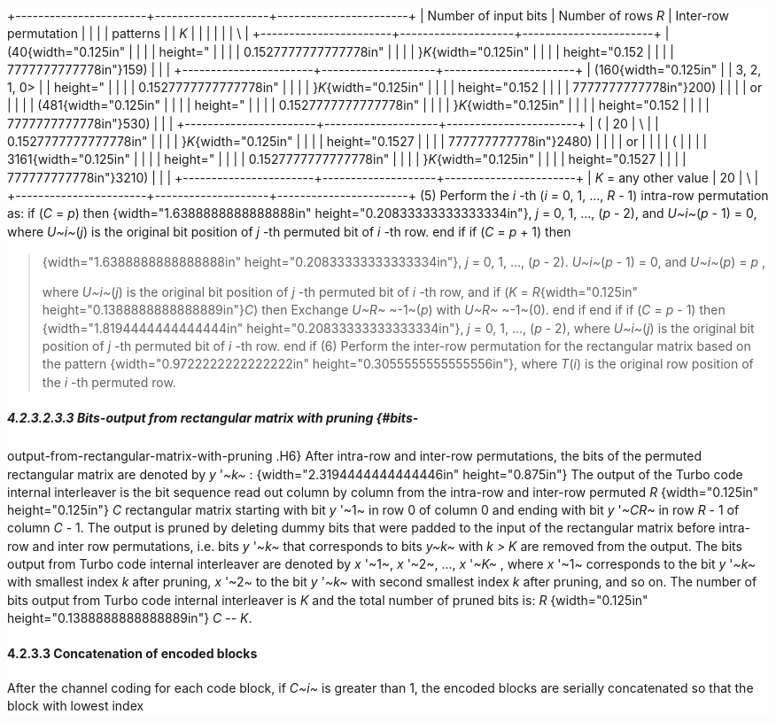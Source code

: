 +-----------------------+--------------------+-----------------------+ | Number of input bits | Number of rows _R_ | Inter-row permutation | | | | patterns | | _K_ | | | | | | \ | +-----------------------+--------------------+-----------------------+ | (40{width="0.125in" | | | | height=" | | | | 0.1527777777777778in" | | | | }_K_{width="0.125in" | | | | height="0.152 | | | | 7777777777778in"}159) | | | +-----------------------+--------------------+-----------------------+ | (160{width="0.125in" | | 3, 2, 1, 0> | | height=" | | | | 0.1527777777777778in" | | | | }_K_{width="0.125in" | | | | height="0.152 | | | | 7777777777778in"}200) | | | | or | | | | (481{width="0.125in" | | | | height=" | | | | 0.1527777777777778in" | | | | }_K_{width="0.125in" | | | | height="0.152 | | | | 7777777777778in"}530) | | | +-----------------------+--------------------+-----------------------+ | ( | 20 | \ | | 0.1527777777777778in" | | | | }_K_{width="0.125in" | | | | height="0.1527 | | | | 777777777778in"}2480) | | | | or | | | | ( | | | | 3161{width="0.125in" | | | | height=" | | | | 0.1527777777777778in" | | | | }_K_{width="0.125in" | | | | height="0.1527 | | | | 777777777778in"}3210) | | | +-----------------------+--------------------+-----------------------+ | _K_ = any other value | 20 | \ | +-----------------------+--------------------+-----------------------+
(5) Perform the _i_ -th (_i_ = 0, 1, ..., _R_ \- 1) intra-row permutation as:
if (_C_ = _p_) then
{width="1.6388888888888888in" height="0.20833333333333334in"}, _j_ = 0, 1,
..., (_p_ \- 2), and _U~i~_(_p_ \- 1) = 0,
where _U~i~_(_j_) is the original bit position of _j_ -th permuted bit of _i_
-th row.
end if
if (_C_ = _p_ \+ 1) then
> {width="1.6388888888888888in" height="0.20833333333333334in"}, _j_ = 0, 1,
> ..., (_p_ \- 2). _U~i~_(_p_ \- 1) = 0, and _U~i~_(_p_) = _p_ ,
>
> where _U~i~_(_j_) is the original bit position of _j_ -th permuted bit of
> _i_ -th row, and
if (_K_ = _R_{width="0.125in" height="0.1388888888888889in"}_C_) then
Exchange _U~R~_ ~-1~(_p_) with _U~R~_ ~-1~(0).
end if
end if
if (_C_ = _p_ \- 1) then
{width="1.8194444444444444in" height="0.20833333333333334in"}, _j_ = 0, 1,
..., (_p_ \- 2),
where _U~i~_(_j_) is the original bit position of _j_ -th permuted bit of _i_
-th row.
end if
(6) Perform the inter-row permutation for the rectangular matrix based on the
pattern {width="0.9722222222222222in" height="0.3055555555555556in"},
where _T_(_i_) is the original row position of the _i_ -th permuted row.
##### 4.2.3.2.3.3 Bits-output from rectangular matrix with pruning {#bits-
output-from-rectangular-matrix-with-pruning .H6}
After intra-row and inter-row permutations, the bits of the permuted
rectangular matrix are denoted by _y_ \'_~k~_ :
{width="2.3194444444444446in" height="0.875in"}
The output of the Turbo code internal interleaver is the bit sequence read out
column by column from the intra-row and inter-row permuted _R_
{width="0.125in" height="0.125in"} _C_ rectangular matrix starting with bit
_y_ \'~1~ in row 0 of column 0 and ending with bit _y_ \'_~CR~_ in row _R_ \-
1 of column _C_ \- 1. The output is pruned by deleting dummy bits that were
padded to the input of the rectangular matrix before intra-row and inter row
permutations, i.e. bits _y_ \'_~k~_ that corresponds to bits _y~k~_ with _k >
K_ are removed from the output. The bits output from Turbo code internal
interleaver are denoted by _x_ \'~1~, _x_ \'~2~, ..., _x_ \'_~K~_ , where _x_
\'~1~ corresponds to the bit _y_ \'_~k~_ with smallest index _k_ after
pruning, _x_ \'~2~ to the bit _y_ \'_~k~_ with second smallest index _k_ after
pruning, and so on. The number of bits output from Turbo code internal
interleaver is _K_ and the total number of pruned bits is:
_R_ {width="0.125in" height="0.1388888888888889in"} _C_ \-- _K_.
#### 4.2.3.3 Concatenation of encoded blocks
After the channel coding for each code block, if _C~i~_ is greater than 1, the
encoded blocks are serially concatenated so that the block with lowest index